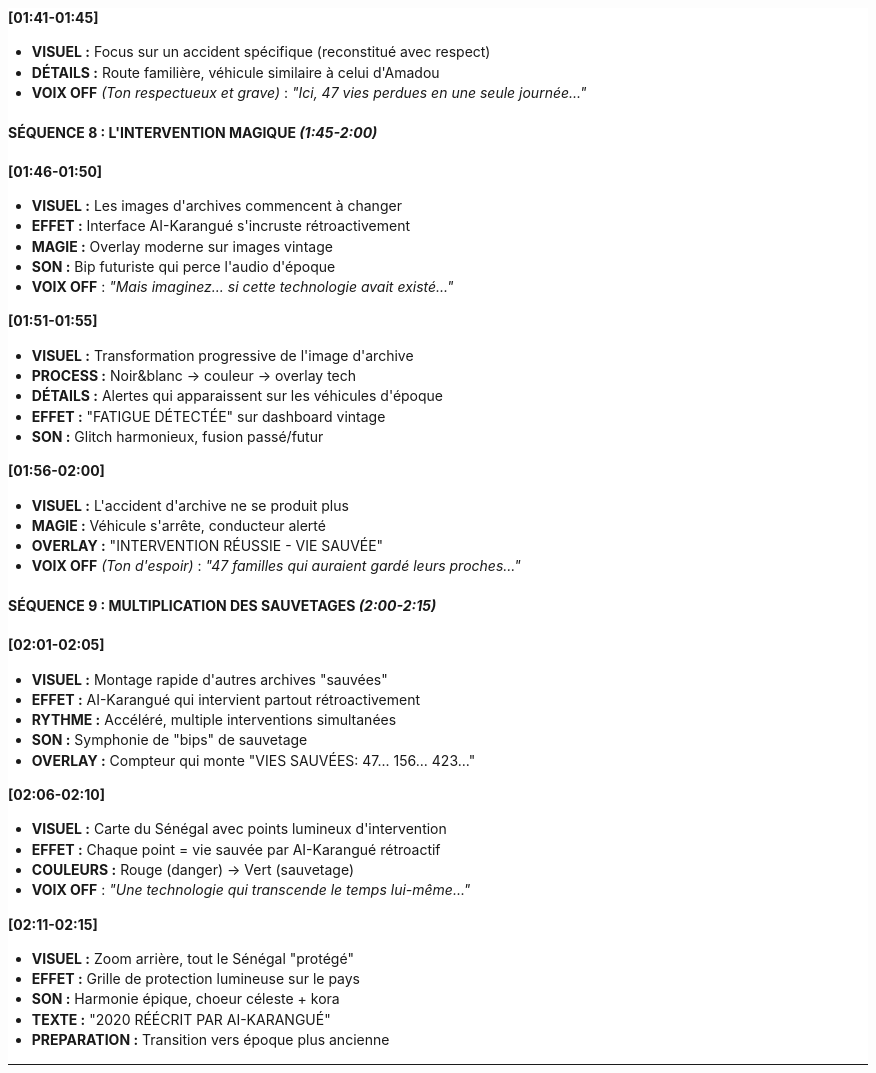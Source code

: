**[01:41-01:45]**
- **VISUEL :** Focus sur un accident spécifique (reconstitué avec respect)
- **DÉTAILS :** Route familière, véhicule similaire à celui d'Amadou
- **VOIX OFF** *(Ton respectueux et grave)* :
  *"Ici, 47 vies perdues en une seule journée..."*

#### **SÉQUENCE 8 : L'INTERVENTION MAGIQUE** *(1:45-2:00)*

**[01:46-01:50]**
- **VISUEL :** Les images d'archives commencent à changer
- **EFFET :** Interface AI-Karangué s'incruste rétroactivement
- **MAGIE :** Overlay moderne sur images vintage
- **SON :** Bip futuriste qui perce l'audio d'époque
- **VOIX OFF** :
  *"Mais imaginez... si cette technologie avait existé..."*

**[01:51-01:55]**
- **VISUEL :** Transformation progressive de l'image d'archive
- **PROCESS :** Noir&blanc → couleur → overlay tech
- **DÉTAILS :** Alertes qui apparaissent sur les véhicules d'époque
- **EFFET :** "FATIGUE DÉTECTÉE" sur dashboard vintage
- **SON :** Glitch harmonieux, fusion passé/futur

**[01:56-02:00]**
- **VISUEL :** L'accident d'archive ne se produit plus
- **MAGIE :** Véhicule s'arrête, conducteur alerté
- **OVERLAY :** "INTERVENTION RÉUSSIE - VIE SAUVÉE"
- **VOIX OFF** *(Ton d'espoir)* :
  *"47 familles qui auraient gardé leurs proches..."*

#### **SÉQUENCE 9 : MULTIPLICATION DES SAUVETAGES** *(2:00-2:15)*

**[02:01-02:05]**
- **VISUEL :** Montage rapide d'autres archives "sauvées"
- **EFFET :** AI-Karangué qui intervient partout rétroactivement
- **RYTHME :** Accéléré, multiple interventions simultanées
- **SON :** Symphonie de "bips" de sauvetage
- **OVERLAY :** Compteur qui monte "VIES SAUVÉES: 47... 156... 423..."

**[02:06-02:10]**
- **VISUEL :** Carte du Sénégal avec points lumineux d'intervention
- **EFFET :** Chaque point = vie sauvée par AI-Karangué rétroactif
- **COULEURS :** Rouge (danger) → Vert (sauvetage)
- **VOIX OFF** :
  *"Une technologie qui transcende le temps lui-même..."*

**[02:11-02:15]**
- **VISUEL :** Zoom arrière, tout le Sénégal "protégé"
- **EFFET :** Grille de protection lumineuse sur le pays
- **SON :** Harmonie épique, choeur céleste + kora
- **TEXTE :** "2020 RÉÉCRIT PAR AI-KARANGUÉ"
- **PREPARATION :** Transition vers époque plus ancienne

---